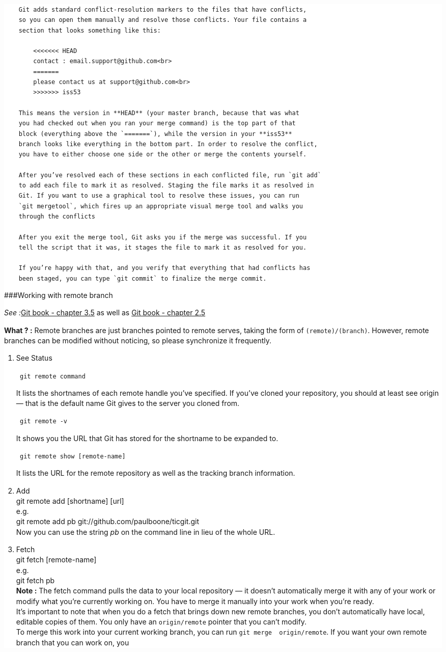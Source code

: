         Git adds standard conflict-resolution markers to the files that have conflicts, 
		so you can open them manually and resolve those conflicts. Your file contains a 
		section that looks something like this:
        
			<<<<<<< HEAD
			contact : email.support@github.com<br>
			=======
			please contact us at support@github.com<br>
			>>>>>>> iss53
        
        This means the version in **HEAD** (your master branch, because that was what 
		you had checked out when you ran your merge command) is the top part of that 
		block (everything above the `=======`), while the version in your **iss53** 
		branch looks like everything in the bottom part. In order to resolve the conflict,
		you have to either choose one side or the other or merge the contents yourself.
        
        After you’ve resolved each of these sections in each conflicted file, run `git add` 
		to add each file to mark it as resolved. Staging the file marks it as resolved in 
		Git. If you want to use a graphical tool to resolve these issues, you can run 
		`git mergetool`, which fires up an appropriate visual merge tool and walks you 
		through the conflicts
        
        After you exit the merge tool, Git asks you if the merge was successful. If you 
		tell the script that it was, it stages the file to mark it as resolved for you.
        
        If you’re happy with that, and you verify that everything that had conflicts has 
		been staged, you can type `git commit` to finalize the merge commit.


###Working with remote branch

*See :*[Git book - chapter 3.5](http://git-scm.com/book/en/Git-Branching-Remote-Branches) 
as well as [Git book - chapter 2.5](http://git-scm.com/book/en/Git-Basics-Working-with-Remotes)

**What ? :** Remote branches are just branches pointed to remote serves, taking the form 
of `(remote)/(branch)`. However, remote branches can be modified without noticing, so please
synchronize it frequently.

1. See Status

        git remote command  
    It lists the shortnames of each remote handle you’ve specified. If you’ve 
	cloned your repository, you should at least see origin — that is the default 
	name Git gives to the server you cloned from.
    
        git remote -v  
    It shows you the URL that Git has stored for the shortname to be expanded to.
    
        git remote show [remote-name]  
    It lists the URL for the remote repository as well as the tracking branch information. 

2. Add  
        git remote add [shortname] [url]  
    e.g.  
        git remote add pb git://github.com/paulboone/ticgit.git  
    Now you can use the string *pb* on the command line in lieu of the whole URL.
    
3. Fetch  
        git fetch [remote-name]  
    e.g.  
        git fetch pb  
    **Note :** The fetch command pulls the data to your local repository — it 
    doesn’t automatically merge it with any of your work or modify what you’re 
    currently working on. You have to merge it manually into your work when 
    you’re ready.  
    It’s important to note that when you do a fetch that brings down new remote 
    branches, you don’t automatically have local, editable copies of them. You 
    only have an `origin/remote` pointer that you can’t modify.  
    To merge this work into your current working branch, you can run `git merge 
    origin/remote`. If you want your own remote branch that you can work on, you